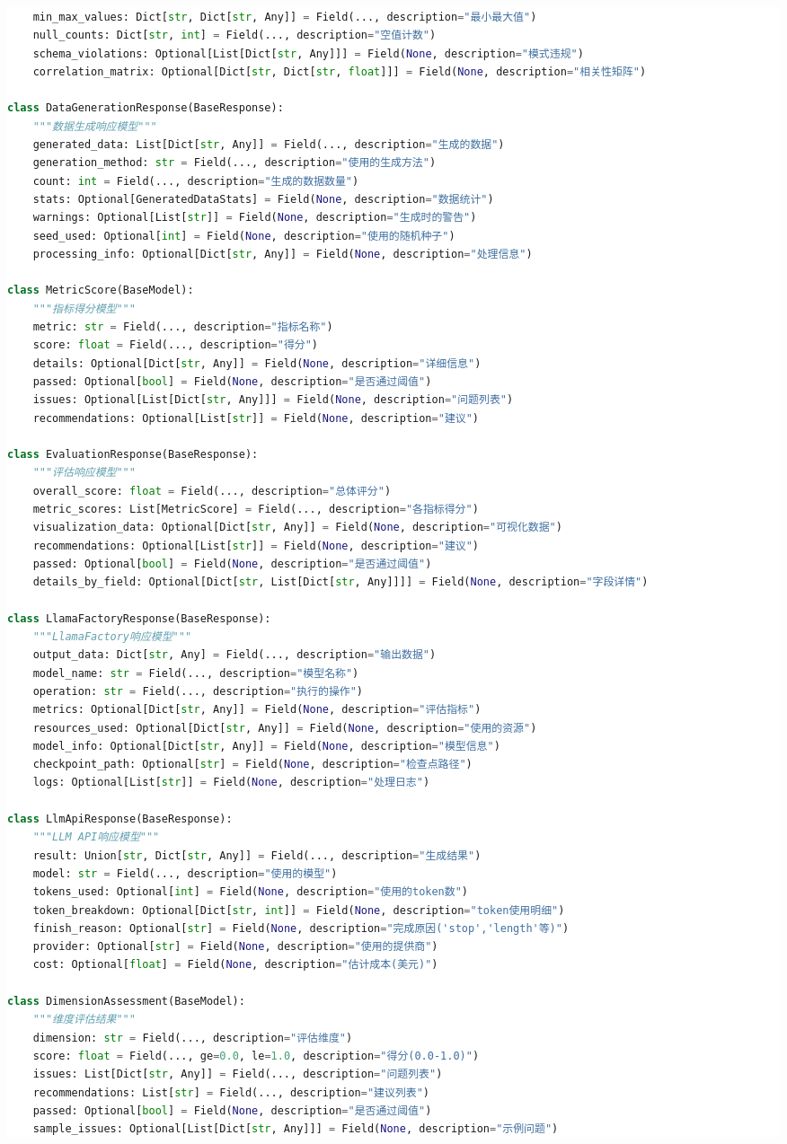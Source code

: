 ```python
    min_max_values: Dict[str, Dict[str, Any]] = Field(..., description="最小最大值")
    null_counts: Dict[str, int] = Field(..., description="空值计数")
    schema_violations: Optional[List[Dict[str, Any]]] = Field(None, description="模式违规")
    correlation_matrix: Optional[Dict[str, Dict[str, float]]] = Field(None, description="相关性矩阵")

class DataGenerationResponse(BaseResponse):
    """数据生成响应模型"""
    generated_data: List[Dict[str, Any]] = Field(..., description="生成的数据")
    generation_method: str = Field(..., description="使用的生成方法")
    count: int = Field(..., description="生成的数据数量")
    stats: Optional[GeneratedDataStats] = Field(None, description="数据统计")
    warnings: Optional[List[str]] = Field(None, description="生成时的警告")
    seed_used: Optional[int] = Field(None, description="使用的随机种子")
    processing_info: Optional[Dict[str, Any]] = Field(None, description="处理信息")

class MetricScore(BaseModel):
    """指标得分模型"""
    metric: str = Field(..., description="指标名称")
    score: float = Field(..., description="得分")
    details: Optional[Dict[str, Any]] = Field(None, description="详细信息")
    passed: Optional[bool] = Field(None, description="是否通过阈值")
    issues: Optional[List[Dict[str, Any]]] = Field(None, description="问题列表")
    recommendations: Optional[List[str]] = Field(None, description="建议")

class EvaluationResponse(BaseResponse):
    """评估响应模型"""
    overall_score: float = Field(..., description="总体评分")
    metric_scores: List[MetricScore] = Field(..., description="各指标得分")
    visualization_data: Optional[Dict[str, Any]] = Field(None, description="可视化数据")
    recommendations: Optional[List[str]] = Field(None, description="建议")
    passed: Optional[bool] = Field(None, description="是否通过阈值")
    details_by_field: Optional[Dict[str, List[Dict[str, Any]]]] = Field(None, description="字段详情")

class LlamaFactoryResponse(BaseResponse):
    """LlamaFactory响应模型"""
    output_data: Dict[str, Any] = Field(..., description="输出数据")
    model_name: str = Field(..., description="模型名称")
    operation: str = Field(..., description="执行的操作")
    metrics: Optional[Dict[str, Any]] = Field(None, description="评估指标")
    resources_used: Optional[Dict[str, Any]] = Field(None, description="使用的资源")
    model_info: Optional[Dict[str, Any]] = Field(None, description="模型信息")
    checkpoint_path: Optional[str] = Field(None, description="检查点路径")
    logs: Optional[List[str]] = Field(None, description="处理日志")

class LlmApiResponse(BaseResponse):
    """LLM API响应模型"""
    result: Union[str, Dict[str, Any]] = Field(..., description="生成结果")
    model: str = Field(..., description="使用的模型")
    tokens_used: Optional[int] = Field(None, description="使用的token数")
    token_breakdown: Optional[Dict[str, int]] = Field(None, description="token使用明细")
    finish_reason: Optional[str] = Field(None, description="完成原因('stop','length'等)")
    provider: Optional[str] = Field(None, description="使用的提供商")
    cost: Optional[float] = Field(None, description="估计成本(美元)")

class DimensionAssessment(BaseModel):
    """维度评估结果"""
    dimension: str = Field(..., description="评估维度")
    score: float = Field(..., ge=0.0, le=1.0, description="得分(0.0-1.0)")
    issues: List[Dict[str, Any]] = Field(..., description="问题列表")
    recommendations: List[str] = Field(..., description="建议列表")
    passed: Optional[bool] = Field(None, description="是否通过阈值")
    sample_issues: Optional[List[Dict[str, Any]]] = Field(None, description="示例问题")

```